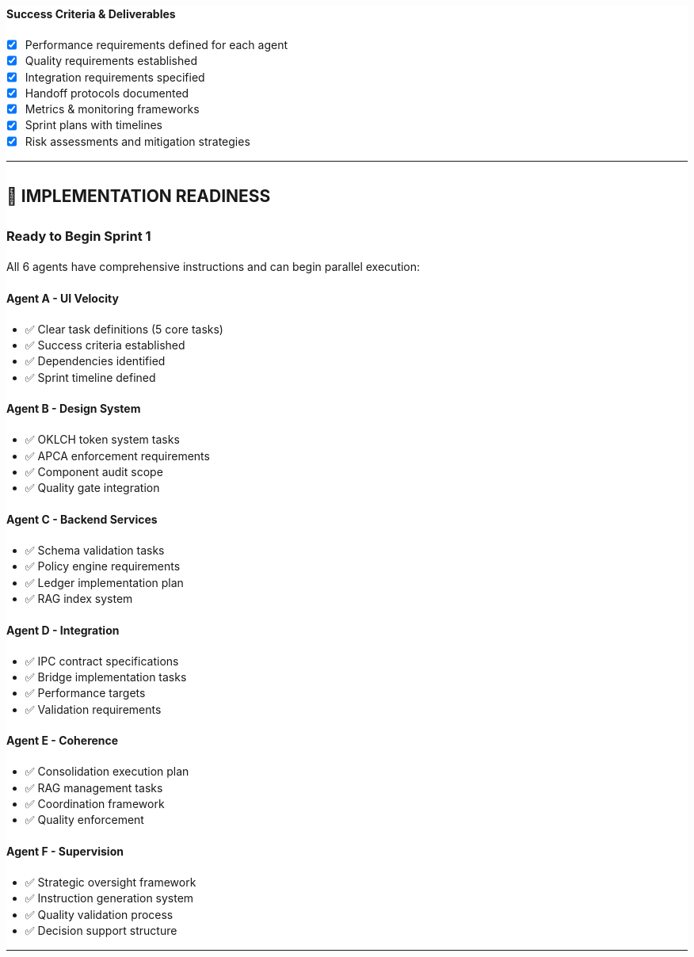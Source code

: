 #### Success Criteria & Deliverables
- [x] Performance requirements defined for each agent
- [x] Quality requirements established
- [x] Integration requirements specified
- [x] Handoff protocols documented
- [x] Metrics & monitoring frameworks
- [x] Sprint plans with timelines
- [x] Risk assessments and mitigation strategies

---

## 🚀 IMPLEMENTATION READINESS

### Ready to Begin Sprint 1
All 6 agents have comprehensive instructions and can begin parallel execution:

#### Agent A - UI Velocity
- ✅ Clear task definitions (5 core tasks)
- ✅ Success criteria established
- ✅ Dependencies identified
- ✅ Sprint timeline defined

#### Agent B - Design System
- ✅ OKLCH token system tasks
- ✅ APCA enforcement requirements
- ✅ Component audit scope
- ✅ Quality gate integration

#### Agent C - Backend Services
- ✅ Schema validation tasks
- ✅ Policy engine requirements
- ✅ Ledger implementation plan
- ✅ RAG index system

#### Agent D - Integration
- ✅ IPC contract specifications
- ✅ Bridge implementation tasks
- ✅ Performance targets
- ✅ Validation requirements

#### Agent E - Coherence
- ✅ Consolidation execution plan
- ✅ RAG management tasks
- ✅ Coordination framework
- ✅ Quality enforcement

#### Agent F - Supervision
- ✅ Strategic oversight framework
- ✅ Instruction generation system
- ✅ Quality validation process
- ✅ Decision support structure

---